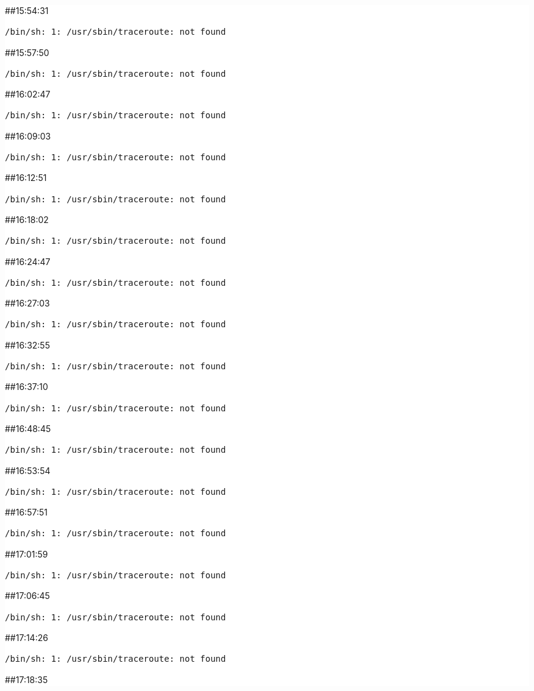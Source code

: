##15:54:31

<p><pre><samp>/bin/sh: 1: /usr/sbin/traceroute: not found</samp></pre></p>

##15:57:50

<p><pre><samp>/bin/sh: 1: /usr/sbin/traceroute: not found</samp></pre></p>

##16:02:47

<p><pre><samp>/bin/sh: 1: /usr/sbin/traceroute: not found</samp></pre></p>

##16:09:03

<p><pre><samp>/bin/sh: 1: /usr/sbin/traceroute: not found</samp></pre></p>

##16:12:51

<p><pre><samp>/bin/sh: 1: /usr/sbin/traceroute: not found</samp></pre></p>

##16:18:02

<p><pre><samp>/bin/sh: 1: /usr/sbin/traceroute: not found</samp></pre></p>

##16:24:47

<p><pre><samp>/bin/sh: 1: /usr/sbin/traceroute: not found</samp></pre></p>

##16:27:03

<p><pre><samp>/bin/sh: 1: /usr/sbin/traceroute: not found</samp></pre></p>

##16:32:55

<p><pre><samp>/bin/sh: 1: /usr/sbin/traceroute: not found</samp></pre></p>

##16:37:10

<p><pre><samp>/bin/sh: 1: /usr/sbin/traceroute: not found</samp></pre></p>

##16:48:45

<p><pre><samp>/bin/sh: 1: /usr/sbin/traceroute: not found</samp></pre></p>

##16:53:54

<p><pre><samp>/bin/sh: 1: /usr/sbin/traceroute: not found</samp></pre></p>

##16:57:51

<p><pre><samp>/bin/sh: 1: /usr/sbin/traceroute: not found</samp></pre></p>

##17:01:59

<p><pre><samp>/bin/sh: 1: /usr/sbin/traceroute: not found</samp></pre></p>

##17:06:45

<p><pre><samp>/bin/sh: 1: /usr/sbin/traceroute: not found</samp></pre></p>

##17:14:26

<p><pre><samp>/bin/sh: 1: /usr/sbin/traceroute: not found</samp></pre></p>

##17:18:35
